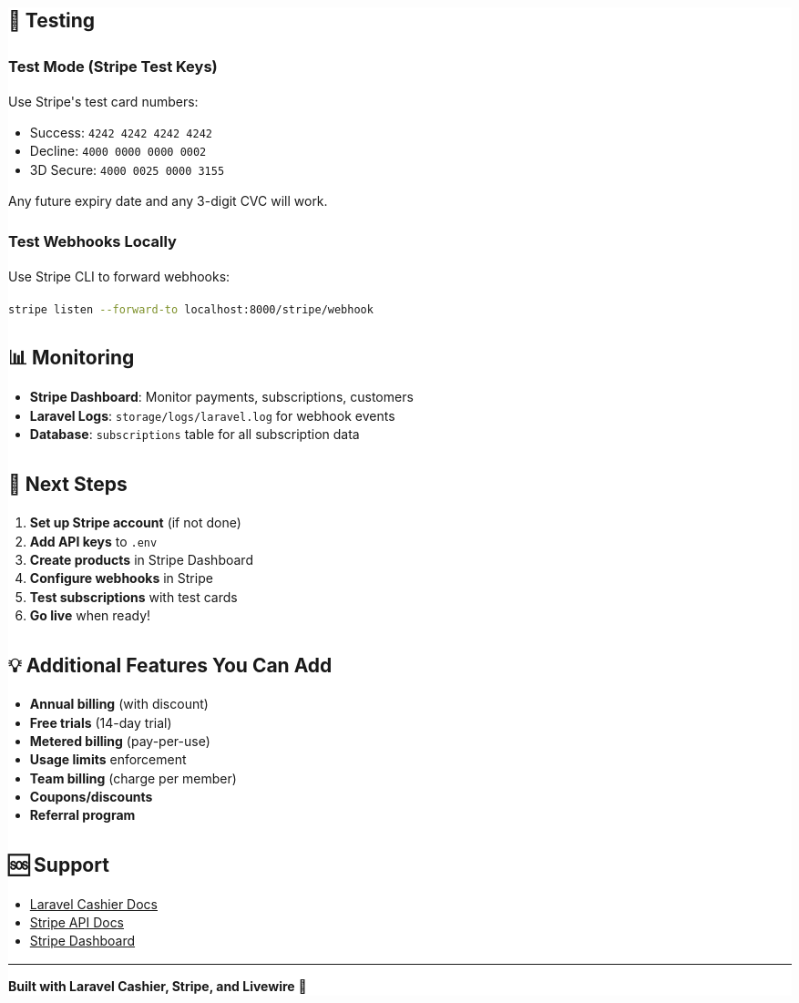 ## 🚀 Testing

### Test Mode (Stripe Test Keys)

Use Stripe's test card numbers:
- Success: `4242 4242 4242 4242`
- Decline: `4000 0000 0000 0002`
- 3D Secure: `4000 0025 0000 3155`

Any future expiry date and any 3-digit CVC will work.

### Test Webhooks Locally

Use Stripe CLI to forward webhooks:

```bash
stripe listen --forward-to localhost:8000/stripe/webhook
```

## 📊 Monitoring

- **Stripe Dashboard**: Monitor payments, subscriptions, customers
- **Laravel Logs**: `storage/logs/laravel.log` for webhook events
- **Database**: `subscriptions` table for all subscription data

## 🎉 Next Steps

1. **Set up Stripe account** (if not done)
2. **Add API keys** to `.env`
3. **Create products** in Stripe Dashboard
4. **Configure webhooks** in Stripe
5. **Test subscriptions** with test cards
6. **Go live** when ready!

## 💡 Additional Features You Can Add

- **Annual billing** (with discount)
- **Free trials** (14-day trial)
- **Metered billing** (pay-per-use)
- **Usage limits** enforcement
- **Team billing** (charge per member)
- **Coupons/discounts**
- **Referral program**

## 🆘 Support

- [Laravel Cashier Docs](https://laravel.com/docs/billing)
- [Stripe API Docs](https://stripe.com/docs/api)
- [Stripe Dashboard](https://dashboard.stripe.com/)

---

**Built with Laravel Cashier, Stripe, and Livewire** 🚀

